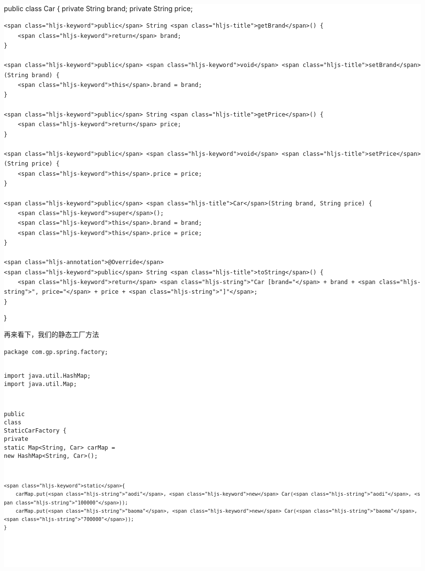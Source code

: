 <span class="hljs-keyword">public</span> <span class="hljs-class"><span class="hljs-keyword">class</span> <span class="hljs-title">Car</span> {</span>
    <span class="hljs-keyword">private</span> String brand;
    <span class="hljs-keyword">private</span> String price;

    <span class="hljs-keyword">public</span> String <span class="hljs-title">getBrand</span>() {
        <span class="hljs-keyword">return</span> brand;
    }

    <span class="hljs-keyword">public</span> <span class="hljs-keyword">void</span> <span class="hljs-title">setBrand</span>(String brand) {
        <span class="hljs-keyword">this</span>.brand = brand;
    }

    <span class="hljs-keyword">public</span> String <span class="hljs-title">getPrice</span>() {
        <span class="hljs-keyword">return</span> price;
    }

    <span class="hljs-keyword">public</span> <span class="hljs-keyword">void</span> <span class="hljs-title">setPrice</span>(String price) {
        <span class="hljs-keyword">this</span>.price = price;
    }

    <span class="hljs-keyword">public</span> <span class="hljs-title">Car</span>(String brand, String price) {
        <span class="hljs-keyword">super</span>();
        <span class="hljs-keyword">this</span>.brand = brand;
        <span class="hljs-keyword">this</span>.price = price;
    }

    <span class="hljs-annotation">@Override</span>
    <span class="hljs-keyword">public</span> String <span class="hljs-title">toString</span>() {
        <span class="hljs-keyword">return</span> <span class="hljs-string">"Car [brand="</span> + brand + <span class="hljs-string">", price="</span> + price + <span class="hljs-string">"]"</span>;
    }

}
</code></pre> 
 <p>再来看下，我们的静态工厂方法</p> 
 <pre class="prettyprint"><code class=" hljs java"><span class="hljs-keyword">package</span> com.gp.spring.factory;

<span class="hljs-keyword">import</span> java.util.HashMap;
<span class="hljs-keyword">import</span> java.util.Map;

<span class="hljs-keyword">public</span> <span class="hljs-class"><span class="hljs-keyword">class</span> <span class="hljs-title">StaticCarFactory</span> {</span>
    <span class="hljs-keyword">private</span> <span class="hljs-keyword">static</span> Map&lt;String, Car&gt; carMap = <span class="hljs-keyword">new</span> HashMap&lt;String, Car&gt;();

    <span class="hljs-keyword">static</span>{
        carMap.put(<span class="hljs-string">"aodi"</span>, <span class="hljs-keyword">new</span> Car(<span class="hljs-string">"aodi"</span>, <span class="hljs-string">"100000"</span>));
        carMap.put(<span class="hljs-string">"baoma"</span>, <span class="hljs-keyword">new</span> Car(<span class="hljs-string">"baoma"</span>, <span class="hljs-string">"700000"</span>));
    }
